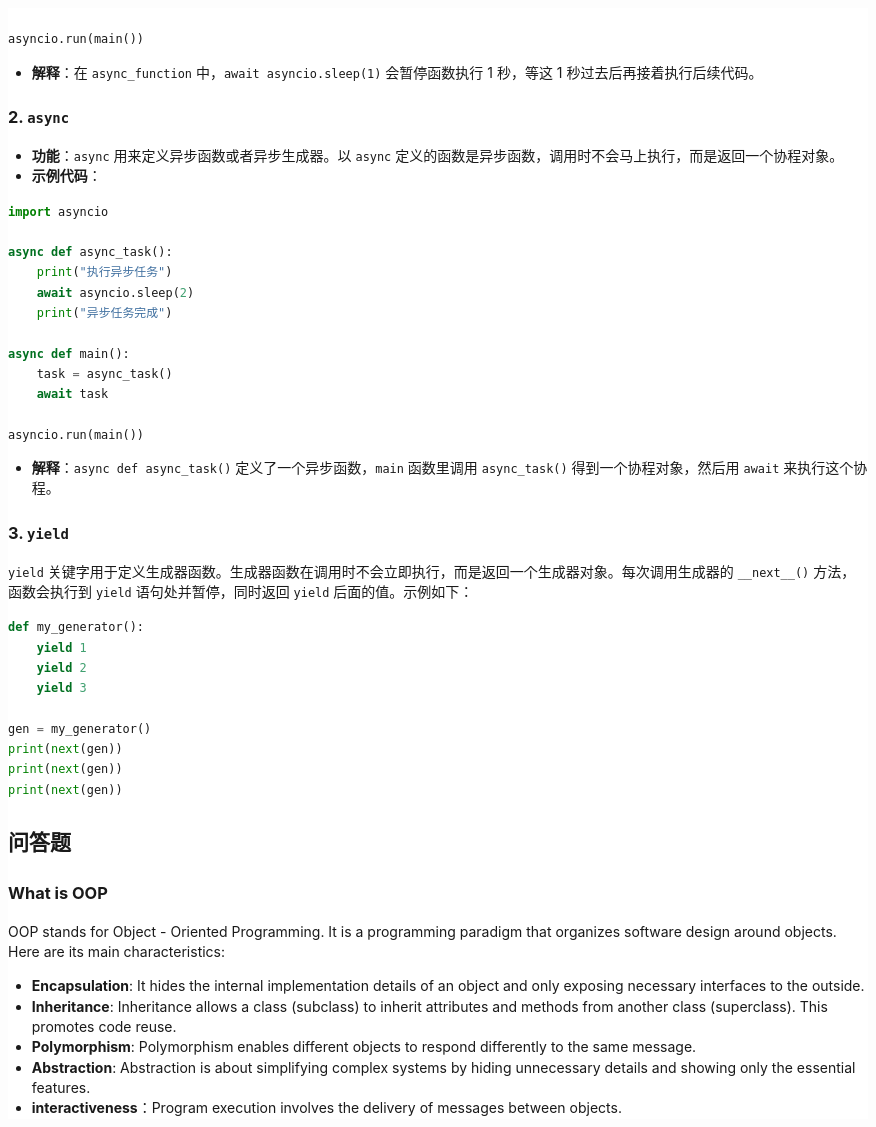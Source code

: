 ```python

asyncio.run(main())
```
- **解释**：在 `async_function` 中，`await asyncio.sleep(1)` 会暂停函数执行 1 秒，等这 1 秒过去后再接着执行后续代码。

### 2. `async`
- **功能**：`async` 用来定义异步函数或者异步生成器。以 `async` 定义的函数是异步函数，调用时不会马上执行，而是返回一个协程对象。
- **示例代码**：
```python
import asyncio

async def async_task():
    print("执行异步任务")
    await asyncio.sleep(2)
    print("异步任务完成")

async def main():
    task = async_task()
    await task

asyncio.run(main())
```
- **解释**：`async def async_task()` 定义了一个异步函数，`main` 函数里调用 `async_task()` 得到一个协程对象，然后用 `await` 来执行这个协程。


### 3. `yield`
`yield` 关键字用于定义生成器函数。生成器函数在调用时不会立即执行，而是返回一个生成器对象。每次调用生成器的 `__next__()` 方法，函数会执行到 `yield` 语句处并暂停，同时返回 `yield` 后面的值。示例如下：
```python
def my_generator():
    yield 1
    yield 2
    yield 3

gen = my_generator()
print(next(gen))
print(next(gen))
print(next(gen))
```


  

## 问答题  
  
### What is OOP  
  
OOP stands for Object - Oriented Programming. It is a programming paradigm that organizes software design around objects. Here are its main characteristics:
- **Encapsulation**: It hides the internal implementation details of an object and only exposing necessary interfaces to the outside.
 - **Inheritance**: Inheritance allows a class (subclass) to inherit attributes and methods from another class (superclass). This promotes code reuse. 
 - **Polymorphism**: Polymorphism enables different objects to respond differently to the same message. 
 - **Abstraction**: Abstraction is about simplifying complex systems by hiding unnecessary details and showing only the essential features.   
 - **interactiveness**：Program execution involves the delivery of messages between objects.
